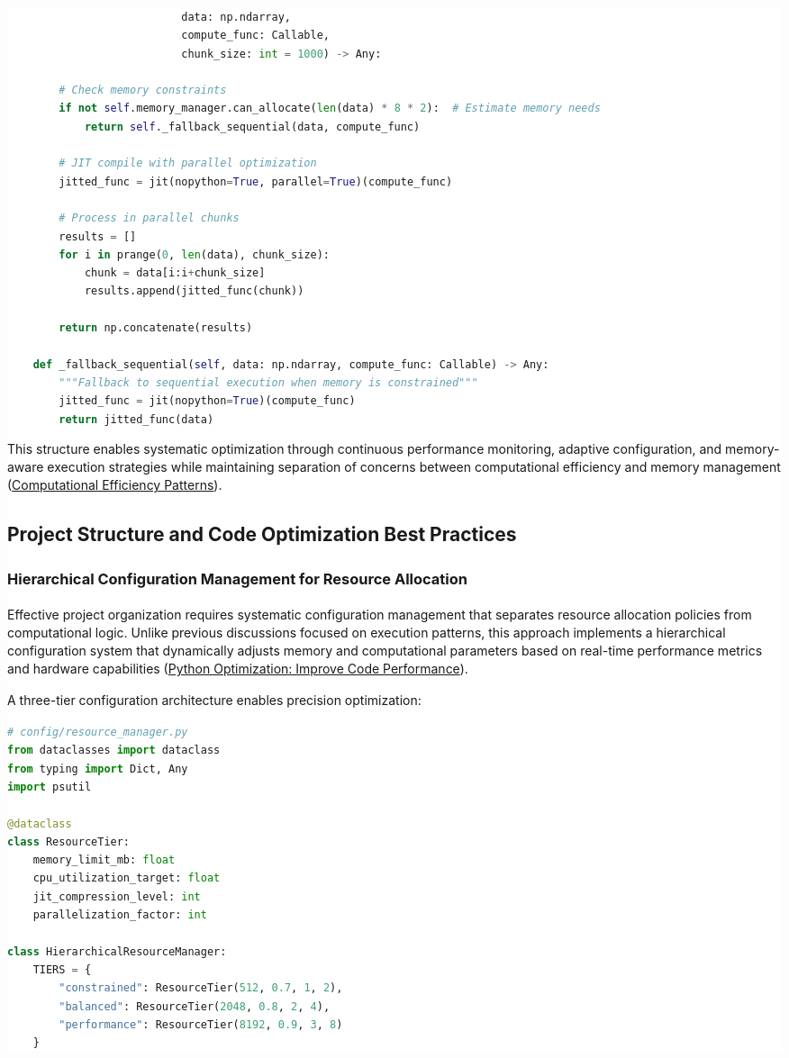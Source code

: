 ```python
                           data: np.ndarray, 
                           compute_func: Callable,
                           chunk_size: int = 1000) -> Any:
        
        # Check memory constraints
        if not self.memory_manager.can_allocate(len(data) * 8 * 2):  # Estimate memory needs
            return self._fallback_sequential(data, compute_func)
            
        # JIT compile with parallel optimization
        jitted_func = jit(nopython=True, parallel=True)(compute_func)
        
        # Process in parallel chunks
        results = []
        for i in prange(0, len(data), chunk_size):
            chunk = data[i:i+chunk_size]
            results.append(jitted_func(chunk))
            
        return np.concatenate(results)
    
    def _fallback_sequential(self, data: np.ndarray, compute_func: Callable) -> Any:
        """Fallback to sequential execution when memory is constrained"""
        jitted_func = jit(nopython=True)(compute_func)
        return jitted_func(data)
```

This structure enables systematic optimization through continuous performance monitoring, adaptive configuration, and memory-aware execution strategies while maintaining separation of concerns between computational efficiency and memory management ([Computational Efficiency Patterns](https://github.com/topics/computational-efficiency)).


## Project Structure and Code Optimization Best Practices

### Hierarchical Configuration Management for Resource Allocation

Effective project organization requires systematic configuration management that separates resource allocation policies from computational logic. Unlike previous discussions focused on execution patterns, this approach implements a hierarchical configuration system that dynamically adjusts memory and computational parameters based on real-time performance metrics and hardware capabilities ([Python Optimization: Improve Code Performance](https://blogs.perficient.com/2025/02/20/%F0%9F%9A%80-python-optimization-for-code-performance/)).

A three-tier configuration architecture enables precision optimization:

```python
# config/resource_manager.py
from dataclasses import dataclass
from typing import Dict, Any
import psutil

@dataclass
class ResourceTier:
    memory_limit_mb: float
    cpu_utilization_target: float
    jit_compression_level: int
    parallelization_factor: int

class HierarchicalResourceManager:
    TIERS = {
        "constrained": ResourceTier(512, 0.7, 1, 2),
        "balanced": ResourceTier(2048, 0.8, 2, 4),
        "performance": ResourceTier(8192, 0.9, 3, 8)
    }
```
